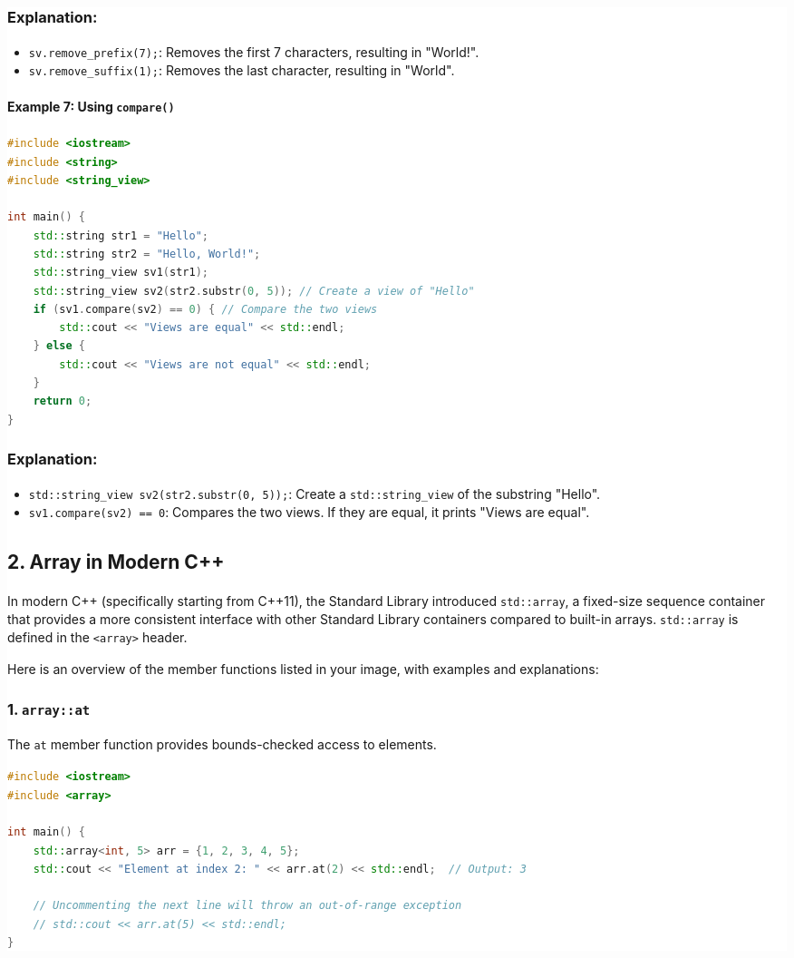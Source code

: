 ### Explanation:

- `sv.remove_prefix(7);`: Removes the first 7 characters, resulting in "World!".
- `sv.remove_suffix(1);`: Removes the last character, resulting in "World".

#### Example 7: Using `compare()`

```c++
#include <iostream>
#include <string>
#include <string_view>

int main() {
    std::string str1 = "Hello";
    std::string str2 = "Hello, World!";
    std::string_view sv1(str1);
    std::string_view sv2(str2.substr(0, 5)); // Create a view of "Hello"
    if (sv1.compare(sv2) == 0) { // Compare the two views
        std::cout << "Views are equal" << std::endl;
    } else {
        std::cout << "Views are not equal" << std::endl;
    }
    return 0;
}
```

### Explanation:

- `std::string_view sv2(str2.substr(0, 5));`: Create a `std::string_view` of the substring "Hello".
- `sv1.compare(sv2) == 0`: Compares the two views. If they are equal, it prints "Views are equal".





## 2. Array in Modern C++

In modern C++ (specifically starting from C++11), the Standard Library introduced `std::array`, a fixed-size sequence container that provides a more consistent interface with other Standard Library containers compared to built-in arrays. `std::array` is defined in the `<array>` header.

Here is an overview of the member functions listed in your image, with examples and explanations:

### 1. `array::at`

The `at` member function provides bounds-checked access to elements.

```c++
#include <iostream>
#include <array>

int main() {
    std::array<int, 5> arr = {1, 2, 3, 4, 5};
    std::cout << "Element at index 2: " << arr.at(2) << std::endl;  // Output: 3

    // Uncommenting the next line will throw an out-of-range exception
    // std::cout << arr.at(5) << std::endl;
}
```
